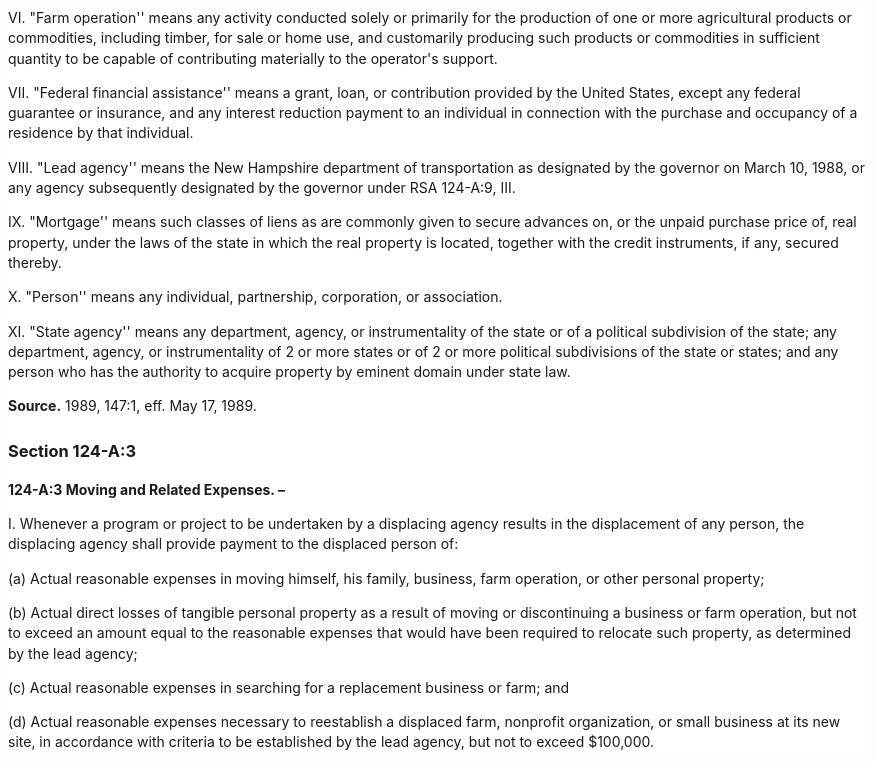  VI. "Farm operation'' means any activity conducted solely or
primarily for the production of one or more agricultural products or
commodities, including timber, for sale or home use, and customarily
producing such products or commodities in sufficient quantity to be
capable of contributing materially to the operator's support.
                                             
 VII. "Federal financial assistance'' means a grant, loan, or
contribution provided by the United States, except any federal guarantee
or insurance, and any interest reduction payment to an individual in
connection with the purchase and occupancy of a residence by that
individual.
                                             
 VIII. "Lead agency'' means the New Hampshire department of
transportation as designated by the governor on March 10, 1988, or any
agency subsequently designated by the governor under RSA 124-A:9, III.
                                             
 IX. "Mortgage'' means such classes of liens as are commonly given to
secure advances on, or the unpaid purchase price of, real property,
under the laws of the state in which the real property is located,
together with the credit instruments, if any, secured thereby.
                                             
 X. "Person'' means any individual, partnership, corporation, or
association.
                                             
 XI. "State agency'' means any department, agency, or instrumentality
of the state or of a political subdivision of the state; any department,
agency, or instrumentality of 2 or more states or of 2 or more political
subdivisions of the state or states; and any person who has the
authority to acquire property by eminent domain under state law.

**Source.** 1989, 147:1, eff. May 17, 1989.

### Section 124-A:3

 **124-A:3 Moving and Related Expenses. –**
                                             
 I. Whenever a program or project to be undertaken by a displacing
agency results in the displacement of any person, the displacing agency
shall provide payment to the displaced person of:
                                             
 (a) Actual reasonable expenses in moving himself, his family,
business, farm operation, or other personal property;
                                             
 (b) Actual direct losses of tangible personal property as a
result of moving or discontinuing a business or farm operation, but not
to exceed an amount equal to the reasonable expenses that would have
been required to relocate such property, as determined by the lead
agency;
                                             
 (c) Actual reasonable expenses in searching for a replacement
business or farm; and
                                             
 (d) Actual reasonable expenses necessary to reestablish a
displaced farm, nonprofit organization, or small business at its new
site, in accordance with criteria to be established by the lead agency,
but not to exceed 
                                             $100,000.
                                             